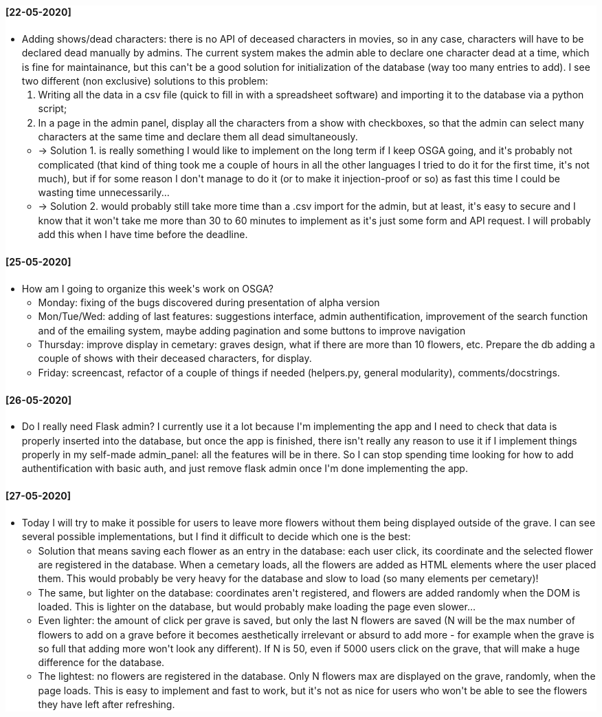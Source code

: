 
#### [22-05-2020]

- Adding shows/dead characters: there is no API of deceased characters in movies, so in any case, characters will have to be declared dead manually by admins. The current system makes the admin able to declare one character dead at a time, which is fine for maintainance, but this can't be a good solution for initialization of the database (way too many entries to add). I see two different (non exclusive) solutions to this problem:
	1. Writing all the data in a csv file (quick to fill in with a spreadsheet software) and importing it to the database via a python script;
	2. In a page in the admin panel, display all the characters from a show with checkboxes, so that the admin can select many characters at the same time and declare them all dead simultaneously.
	- -> Solution 1. is really something I would like to implement on the long term if I keep OSGA going, and it's probably not complicated (that kind of thing took me a couple of hours in all the other languages I tried to do it for the first time, it's not much), but if for some reason I don't manage to do it (or to make it injection-proof or so) as fast this time I could be wasting time unnecessarily...
	- -> Solution 2. would probably still take more time than a .csv import for the admin, but at least, it's easy to secure and I know that it won't take me more than 30 to 60 minutes to implement as it's just some form and API request. I will probably add this when I have time before the deadline.


#### [25-05-2020]

- How am I going to organize this week's work on OSGA?
	- Monday: fixing of the bugs discovered during presentation of alpha version
	- Mon/Tue/Wed: adding of last features: suggestions interface, admin authentification, improvement of the search function and of the emailing system, maybe adding pagination and some buttons to improve navigation
	- Thursday: improve display in cemetary: graves design, what if there are more than 10 flowers, etc. Prepare the db adding a couple of shows with their deceased characters, for display.
	- Friday: screencast, refactor of a couple of things if needed (helpers.py, general modularity), comments/docstrings.


#### [26-05-2020]

- Do I really need Flask admin? I currently use it a lot because I'm implementing the app and I need to check that data is properly inserted into the database, but once the app is finished, there isn't really any reason to use it if I implement things properly in my self-made admin_panel: all the features will be in there. So I can stop spending time looking for how to add authentification with basic auth, and just remove flask admin once I'm done implementing the app.


#### [27-05-2020]

- Today I will try to make it possible for users to leave more flowers without them being displayed outside of the grave. I can see several possible implementations, but I find it difficult to decide which one is the best:
	- Solution that means saving each flower as an entry in the database: each user click, its coordinate and the selected flower are registered in the database. When a cemetary loads, all the flowers are added as HTML elements where the user placed them. This would probably be very heavy for the database and slow to load (so many elements per cemetary)!
	- The same, but lighter on the database: coordinates aren't registered, and flowers are added randomly when the DOM is loaded. This is lighter on the database, but would probably make loading the page even slower...
	- Even lighter: the amount of click per grave is saved, but only the last N flowers are saved (N will be the max number of flowers to add on a grave before it becomes aesthetically irrelevant or absurd to add more - for example when the grave is so full that adding more won't look any different). If N is 50, even if 5000 users click on the grave, that will make a huge difference for the database. 
	- The lightest: no flowers are registered in the database. Only N flowers max are displayed on the grave, randomly, when the page loads. This is easy to implement and fast to work, but it's not as nice for users who won't be able to see the flowers they have left after refreshing.
